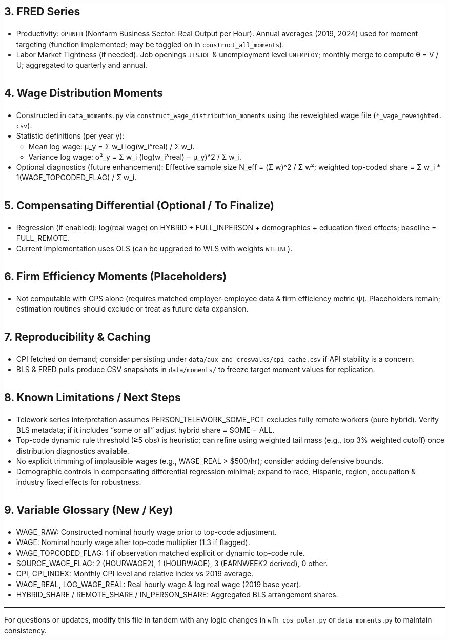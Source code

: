 ## 3. FRED Series
- Productivity: `OPHNFB` (Nonfarm Business Sector: Real Output per Hour). Annual averages (2019, 2024) used for moment targeting (function implemented; may be toggled on in `construct_all_moments`).
- Labor Market Tightness (if needed): Job openings `JTSJOL` & unemployment level `UNEMPLOY`; monthly merge to compute θ = V / U; aggregated to quarterly and annual.

## 4. Wage Distribution Moments
- Constructed in `data_moments.py` via `construct_wage_distribution_moments` using the reweighted wage file (`*_wage_reweighted.csv`).
- Statistic definitions (per year y):
  - Mean log wage: μ_y = Σ w_i log(w_i^real) / Σ w_i.
  - Variance log wage: σ²_y = Σ w_i (log(w_i^real) − μ_y)^2 / Σ w_i.
- Optional diagnostics (future enhancement): Effective sample size N_eff = (Σ w)^2 / Σ w²; weighted top-coded share = Σ w_i * 1(WAGE_TOPCODED_FLAG) / Σ w_i.

## 5. Compensating Differential (Optional / To Finalize)
- Regression (if enabled): log(real wage) on HYBRID + FULL_INPERSON + demographics + education fixed effects; baseline = FULL_REMOTE.
- Current implementation uses OLS (can be upgraded to WLS with weights `WTFINL`).

## 6. Firm Efficiency Moments (Placeholders)
- Not computable with CPS alone (requires matched employer-employee data & firm efficiency metric ψ). Placeholders remain; estimation routines should exclude or treat as future data expansion.

## 7. Reproducibility & Caching
- CPI fetched on demand; consider persisting under `data/aux_and_croswalks/cpi_cache.csv` if API stability is a concern.
- BLS & FRED pulls produce CSV snapshots in `data/moments/` to freeze target moment values for replication.

## 8. Known Limitations / Next Steps
- Telework series interpretation assumes PERSON_TELEWORK_SOME_PCT excludes fully remote workers (pure hybrid). Verify BLS metadata; if it includes “some or all” adjust hybrid share = SOME − ALL.
- Top-code dynamic rule threshold (≥5 obs) is heuristic; can refine using weighted tail mass (e.g., top 3% weighted cutoff) once distribution diagnostics available.
- No explicit trimming of implausible wages (e.g., WAGE_REAL > $500/hr); consider adding defensive bounds.
- Demographic controls in compensating differential regression minimal; expand to race, Hispanic, region, occupation & industry fixed effects for robustness.

## 9. Variable Glossary (New / Key)
- WAGE_RAW: Constructed nominal hourly wage prior to top-code adjustment.
- WAGE: Nominal hourly wage after top-code multiplier (1.3 if flagged).
- WAGE_TOPCODED_FLAG: 1 if observation matched explicit or dynamic top-code rule.
- SOURCE_WAGE_FLAG: 2 (HOURWAGE2), 1 (HOURWAGE), 3 (EARNWEEK2 derived), 0 other.
- CPI, CPI_INDEX: Monthly CPI level and relative index vs 2019 average.
- WAGE_REAL, LOG_WAGE_REAL: Real hourly wage & log real wage (2019 base year).
- HYBRID_SHARE / REMOTE_SHARE / IN_PERSON_SHARE: Aggregated BLS arrangement shares.

---
For questions or updates, modify this file in tandem with any logic changes in `wfh_cps_polar.py` or `data_moments.py` to maintain consistency.
